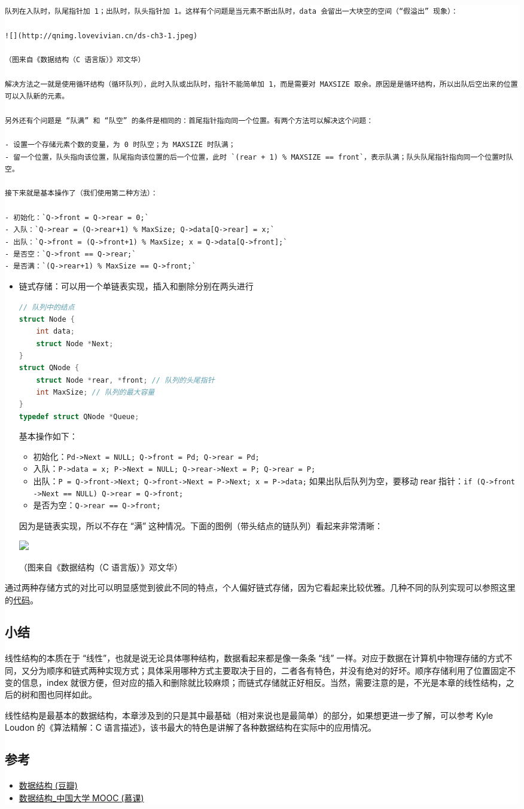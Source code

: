     队列在入队时，队尾指针加 1；出队时，队头指针加 1。这样有个问题是当元素不断出队时，data 会留出一大块空的空间（“假溢出” 现象）：

    ![](http://qnimg.lovevivian.cn/ds-ch3-1.jpeg)

    （图来自《数据结构（C 语言版）》邓文华）

    解决方法之一就是使用循环结构（循环队列），此时入队或出队时，指针不能简单加 1，而是需要对 MAXSIZE 取余。原因是是循环结构，所以出队后空出来的位置可以入队新的元素。

    另外还有个问题是 “队满” 和 “队空” 的条件是相同的：首尾指针指向同一个位置。有两个方法可以解决这个问题：

    - 设置一个存储元素个数的变量，为 0 时队空；为 MAXSIZE 时队满；
    - 留一个位置，队头指向该位置，队尾指向该位置的后一个位置，此时 `(rear + 1) % MAXSIZE == front`，表示队满；队头队尾指针指向同一个位置时队空。

    接下来就是基本操作了（我们使用第二种方法）：

    - 初始化：`Q->front = Q->rear = 0;`
    - 入队：`Q->rear = (Q->rear+1) % MaxSize; Q->data[Q->rear] = x;`
    - 出队：`Q->front = (Q->front+1) % MaxSize; x = Q->data[Q->front];`
    - 是否空：`Q->front == Q->rear;`
    - 是否满：`(Q->rear+1) % MaxSize == Q->front;`

- 链式存储：可以用一个单链表实现，插入和删除分别在两头进行

    ```c
    // 队列中的结点
    struct Node {
    	int data;
        struct Node *Next;
    }
    struct QNode {
    	struct Node *rear, *front; // 队列的头尾指针
        int MaxSize; // 队列的最大容量
    }
    typedef struct QNode *Queue;
    ```

    基本操作如下：

    - 初始化：`Pd->Next = NULL; Q->front = Pd; Q->rear = Pd; `
    - 入队：`P->data = x; P->Next = NULL; Q->rear->Next = P; Q->rear = P;`
    - 出队：`P = Q->front->Next; Q->front->Next = P->Next; x = P->data;` 如果出队后队列为空，要移动 rear 指针：`if (Q->front->Next == NULL) Q->rear = Q->front;`
    - 是否为空：`Q->rear == Q->front;`

    因为是链表实现，所以不存在 “满” 这种情况。下面的图例（带头结点的链队列）看起来非常清晰：

    ![](http://qnimg.lovevivian.cn/ds-ch3-2.jpeg)

    （图来自《数据结构（C 语言版）》邓文华）

通过两种存储方式的对比可以明显感觉到彼此不同的特点，个人偏好链式存储，因为它看起来比较优雅。几种不同的队列实现可以参照这里的[代码](https://github.com/hscspring/Note_Coding/tree/master/Data_Structure_C/Ch3/queue)。

## 小结

线性结构的本质在于 “线性”，也就是说无论具体哪种结构，数据看起来都是像一条条 “线” 一样。对应于数据在计算机中物理存储的方式不同，又分为顺序和链式两种实现方式；具体采用哪种方式主要取决于目的，二者各有特色，并没有绝对的好坏。顺序存储利用了位置固定不变的信息，index 就很方便，但对应的插入和删除就比较麻烦；而链式存储就正好相反。当然，需要注意的是，不光是本章的线性结构，之后的树和图也同样如此。

线性结构是最基本的数据结构，本章涉及到的只是其中最基础（相对来说也是最简单）的部分，如果想更进一步了解，可以参考 Kyle Loudon 的《算法精解：C 语言描述》，该书最大的特色是讲解了各种数据结构在实际中的应用情况。

## 参考

- [数据结构 (豆瓣)](https://book.douban.com/subject/2348767/)
- [数据结构_中国大学 MOOC (慕课)](https://www.icourse163.org/learn/ZJU-93001?tid=1003013004#/learn/announce)

